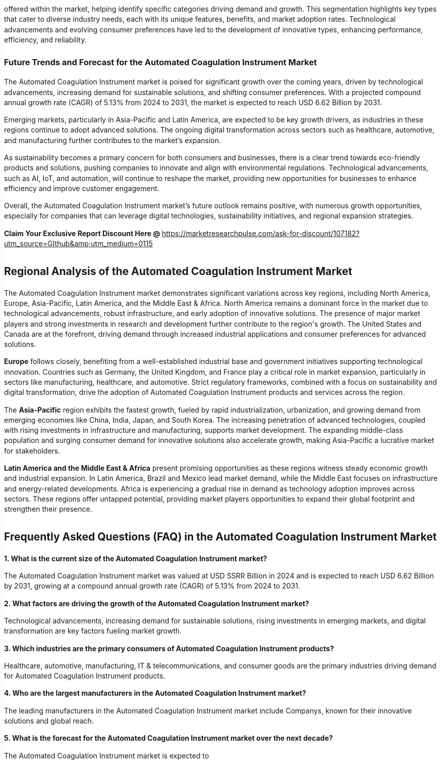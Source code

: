 offered within the market, helping identify specific categories driving demand and growth. This segmentation highlights key types that cater to diverse industry needs, each with its unique features, benefits, and market adoption rates. Technological advancements and evolving consumer preferences have led to the development of innovative types, enhancing performance, efficiency, and reliability.</p><h3>Future Trends and Forecast for the Automated Coagulation Instrument Market</h3><p>The Automated Coagulation Instrument market is poised for significant growth over the coming years, driven by technological advancements, increasing demand for sustainable solutions, and shifting consumer preferences. With a projected compound annual growth rate (CAGR) of 5.13% from 2024 to 2031, the market is expected to reach USD 6.62 Billion by 2031.</p><p>Emerging markets, particularly in Asia-Pacific and Latin America, are expected to be key growth drivers, as industries in these regions continue to adopt advanced solutions. The ongoing digital transformation across sectors such as healthcare, automotive, and manufacturing further contributes to the market&rsquo;s expansion.</p><p>As sustainability becomes a primary concern for both consumers and businesses, there is a clear trend towards eco-friendly products and solutions, pushing companies to innovate and align with environmental regulations. Technological advancements, such as AI, IoT, and automation, will continue to reshape the market, providing new opportunities for businesses to enhance efficiency and improve customer engagement.</p><p>Overall, the Automated Coagulation Instrument market&rsquo;s future outlook remains positive, with numerous growth opportunities, especially for companies that can leverage digital technologies, sustainability initiatives, and regional expansion strategies.</p><p><strong>Claim Your Exclusive Report Discount Here @ </strong><a href="https://marketresearchpulse.com/ask-for-discount/107182?utm_source=GIthub&amp;utm_medium=0115">https://marketresearchpulse.com/ask-for-discount/107182?utm_source=GIthub&amp;utm_medium=0115</a></p><h2><strong>Regional Analysis of the Automated Coagulation Instrument Market</strong></h2><p>The Automated Coagulation Instrument market demonstrates significant variations across key regions, including North America, Europe, Asia-Pacific, Latin America, and the Middle East &amp; Africa. North America remains a dominant force in the market due to technological advancements, robust infrastructure, and early adoption of innovative solutions. The presence of major market players and strong investments in research and development further contribute to the region's growth. The United States and Canada are at the forefront, driving demand through increased industrial applications and consumer preferences for advanced solutions.</p><p><strong>Europe</strong> follows closely, benefiting from a well-established industrial base and government initiatives supporting technological innovation. Countries such as Germany, the United Kingdom, and France play a critical role in market expansion, particularly in sectors like manufacturing, healthcare, and automotive. Strict regulatory frameworks, combined with a focus on sustainability and digital transformation, drive the adoption of Automated Coagulation Instrument products and services across the region.</p><p>The <strong>Asia-Pacific</strong> region exhibits the fastest growth, fueled by rapid industrialization, urbanization, and growing demand from emerging economies like China, India, Japan, and South Korea. The increasing penetration of advanced technologies, coupled with rising investments in infrastructure and manufacturing, supports market development. The expanding middle-class population and surging consumer demand for innovative solutions also accelerate growth, making Asia-Pacific a lucrative market for stakeholders.</p><p><strong>Latin America and the Middle East &amp; Africa</strong> present promising opportunities as these regions witness steady economic growth and industrial expansion. In Latin America, Brazil and Mexico lead market demand, while the Middle East focuses on infrastructure and energy-related developments. Africa is experiencing a gradual rise in demand as technology adoption improves across sectors. These regions offer untapped potential, providing market players opportunities to expand their global footprint and strengthen their presence.</p><h2><strong>Frequently Asked Questions (FAQ) in the Automated Coagulation Instrument Market</strong></h2><p><strong>1. What is the current size of the Automated Coagulation Instrument market?</strong></p><p>The Automated Coagulation Instrument market was valued at USD SSRR Billion in 2024 and is expected to reach USD 6.62 Billion by 2031, growing at a compound annual growth rate (CAGR) of 5.13% from 2024 to 2031.</p><p><strong>2. What factors are driving the growth of the Automated Coagulation Instrument market?</strong></p><p>Technological advancements, increasing demand for sustainable solutions, rising investments in emerging markets, and digital transformation are key factors fueling market growth.</p><p><strong>3. Which industries are the primary consumers of Automated Coagulation Instrument products?</strong></p><p>Healthcare, automotive, manufacturing, IT &amp; telecommunications, and consumer goods are the primary industries driving demand for Automated Coagulation Instrument products.</p><p><strong>4. Who are the largest manufacturers in the Automated Coagulation Instrument market?</strong></p><p>The leading manufacturers in the Automated Coagulation Instrument market include Companys, known for their innovative solutions and global reach.</p><p><strong>5. What is the forecast for the Automated Coagulation Instrument market over the next decade?</strong></p><p>The Automated Coagulation Instrument market is expected to